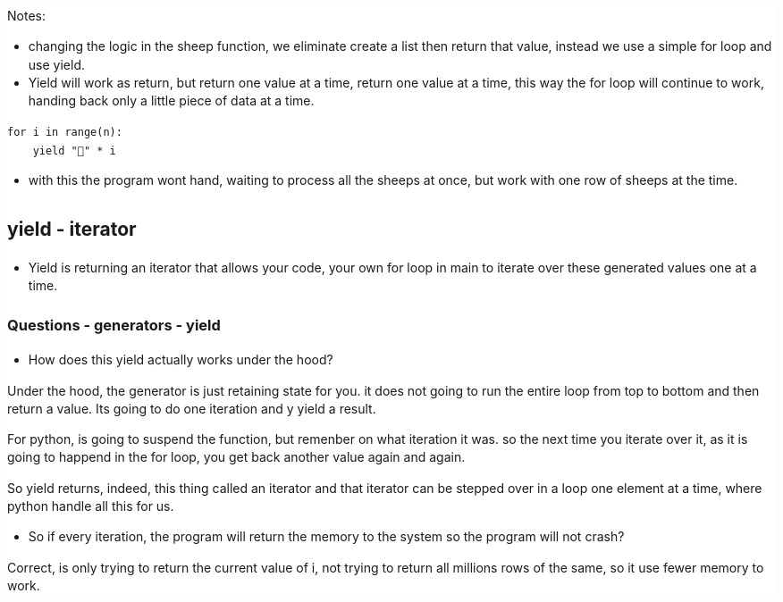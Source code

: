 Notes:
+ changing the logic in the sheep function, we eliminate create a list
then return that value, instead we use a simple for loop and use yield.
+ Yield will work as return, but return one value at a time, return one
value at a time, this way the for loop will continue to work, handing
back only a little piece of data at a time.
```
for i in range(n):
    yield "🐑" * i

```
+ with this the program wont hand, waiting to process all the sheeps
at once, but work with one row of sheeps at the time.

## yield - iterator

+ Yield is returning an iterator that allows your code, your own for loop
in main to iterate over these generated values one at a time.

### Questions - generators - yield

+ How does this yield actually works under the hood?

Under the hood, the generator is just retaining state for you. it does 
not going to run the entire loop from top to bottom and then return a 
value. Its going to do one iteration and y yield a result.

For python, is going to suspend the function, but remenber on what 
iteration it was. so the next time you iterate over it, as it is going 
to happend in the for loop, you get back another value again and again.

So yield returns, indeed, this thing called an iterator and that 
iterator can be stepped over in a loop one element at a time, where 
python handle all this for us.

+ So if every iteration, the program will return the memory to the system
so the program will not crash?

Correct, is only trying to return the current value of i, not trying to return
all millions rows of the same, so it use fewer memory to work.


